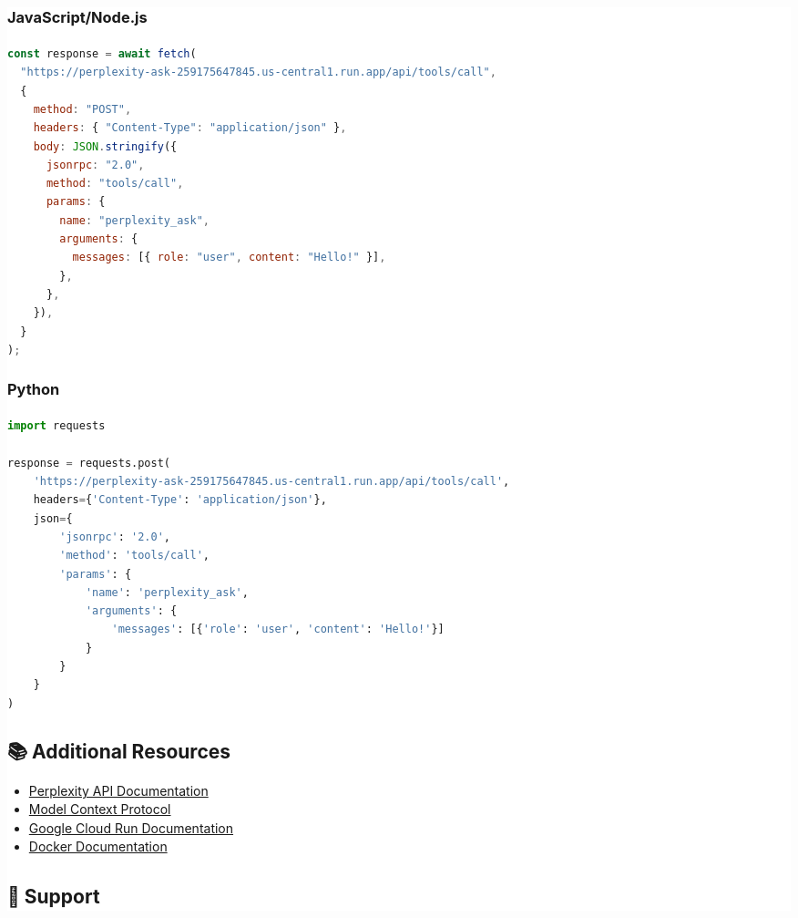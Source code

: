 ### JavaScript/Node.js

```javascript
const response = await fetch(
  "https://perplexity-ask-259175647845.us-central1.run.app/api/tools/call",
  {
    method: "POST",
    headers: { "Content-Type": "application/json" },
    body: JSON.stringify({
      jsonrpc: "2.0",
      method: "tools/call",
      params: {
        name: "perplexity_ask",
        arguments: {
          messages: [{ role: "user", content: "Hello!" }],
        },
      },
    }),
  }
);
```

### Python

```python
import requests

response = requests.post(
    'https://perplexity-ask-259175647845.us-central1.run.app/api/tools/call',
    headers={'Content-Type': 'application/json'},
    json={
        'jsonrpc': '2.0',
        'method': 'tools/call',
        'params': {
            'name': 'perplexity_ask',
            'arguments': {
                'messages': [{'role': 'user', 'content': 'Hello!'}]
            }
        }
    }
)
```

## 📚 Additional Resources

- [Perplexity API Documentation](https://docs.perplexity.ai/)
- [Model Context Protocol](https://modelcontextprotocol.io/)
- [Google Cloud Run Documentation](https://cloud.google.com/run/docs)
- [Docker Documentation](https://docs.docker.com/)

## 🤝 Support
